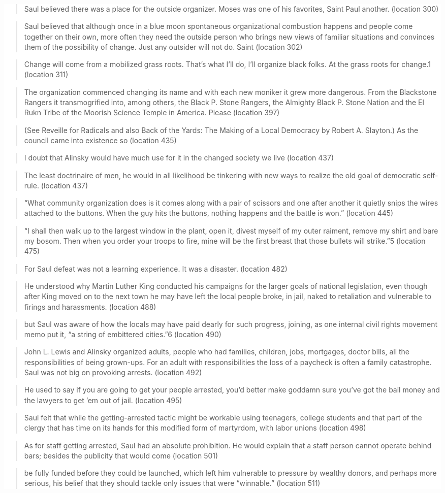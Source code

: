 > Saul believed there was a place for the outside organizer. Moses was one of his favorites, Saint Paul another. (location 300)

> Saul believed that although once in a blue moon spontaneous organizational combustion happens and people come together on their own, more often they need the outside person who brings new views of familiar situations and convinces them of the possibility of change. Just any outsider will not do. Saint (location 302)

> Change will come from a mobilized grass roots. That’s what I’ll do, I’ll organize black folks. At the grass roots for change.1 (location 311)

> The organization commenced changing its name and with each new moniker it grew more dangerous. From the Blackstone Rangers it transmogrified into, among others, the Black P. Stone Rangers, the Almighty Black P. Stone Nation and the El Rukn Tribe of the Moorish Science Temple in America. Please (location 397)

> (See Reveille for Radicals and also Back of the Yards: The Making of a Local Democracy by Robert A. Slayton.) As the council came into existence so (location 435)

> I doubt that Alinsky would have much use for it in the changed society we live (location 437)

> The least doctrinaire of men, he would in all likelihood be tinkering with new ways to realize the old goal of democratic self-rule. (location 437)

> “What community organization does is it comes along with a pair of scissors and one after another it quietly snips the wires attached to the buttons. When the guy hits the buttons, nothing happens and the battle is won.” (location 445)

> “I shall then walk up to the largest window in the plant, open it, divest myself of my outer raiment, remove my shirt and bare my bosom. Then when you order your troops to fire, mine will be the first breast that those bullets will strike.”5 (location 475)

> For Saul defeat was not a learning experience. It was a disaster. (location 482)

> He understood why Martin Luther King conducted his campaigns for the larger goals of national legislation, even though after King moved on to the next town he may have left the local people broke, in jail, naked to retaliation and vulnerable to firings and harassments. (location 488)

> but Saul was aware of how the locals may have paid dearly for such progress, joining, as one internal civil rights movement memo put it, “a string of embittered cities.”6 (location 490)

> John L. Lewis and Alinsky organized adults, people who had families, children, jobs, mortgages, doctor bills, all the responsibilities of being grown-ups. For an adult with responsibilities the loss of a paycheck is often a family catastrophe. Saul was not big on provoking arrests. (location 492)

> He used to say if you are going to get your people arrested, you’d better make goddamn sure you’ve got the bail money and the lawyers to get ’em out of jail. (location 495)

> Saul felt that while the getting-arrested tactic might be workable using teenagers, college students and that part of the clergy that has time on its hands for this modified form of martyrdom, with labor unions (location 498)

> As for staff getting arrested, Saul had an absolute prohibition. He would explain that a staff person cannot operate behind bars; besides the publicity that would come (location 501)

> be fully funded before they could be launched, which left him vulnerable to pressure by wealthy donors, and perhaps more serious, his belief that they should tackle only issues that were “winnable.” (location 511)
